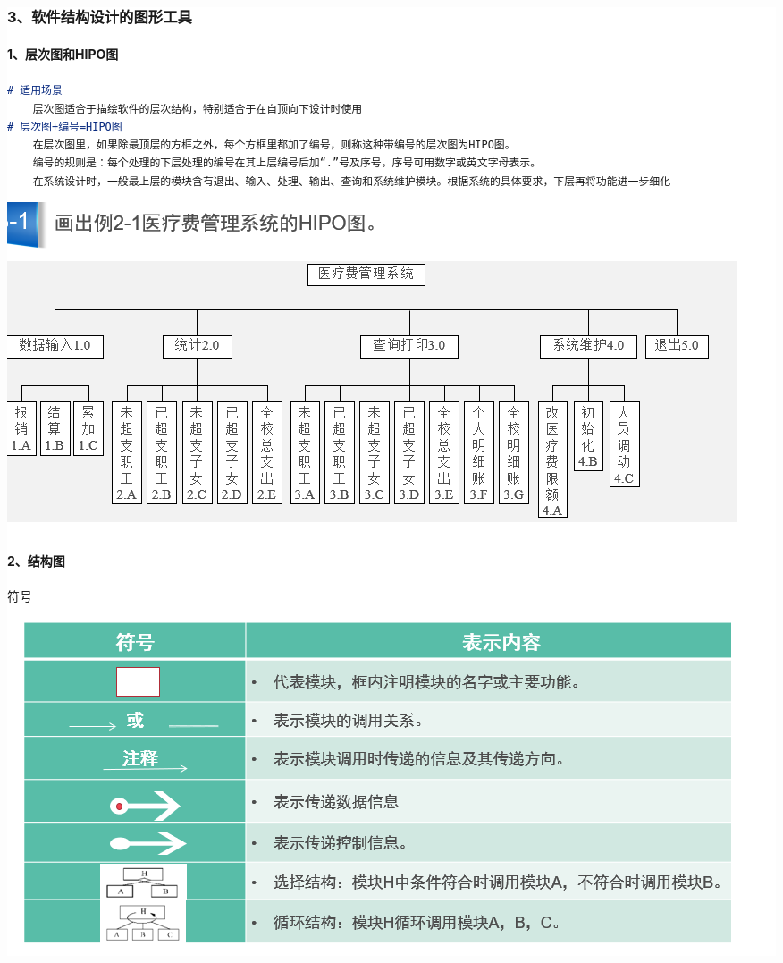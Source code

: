 ### 3、软件结构设计的图形工具

#### 1、层次图和HIPO图

```markdown
# 适用场景
	层次图适合于描绘软件的层次结构，特别适合于在自顶向下设计时使用
# 层次图+编号=HIPO图
	在层次图里，如果除最顶层的方框之外，每个方框里都加了编号，则称这种带编号的层次图为HIPO图。
	编号的规则是：每个处理的下层处理的编号在其上层编号后加“.”号及序号，序号可用数字或英文字母表示。
	在系统设计时，一般最上层的模块含有退出、输入、处理、输出、查询和系统维护模块。根据系统的具体要求，下层再将功能进一步细化
```

![image-20211008202916686](%E8%BD%AF%E4%BB%B6%E5%B7%A5%E7%A8%8B.assets/image-20211008202916686.png)

#### 2、结构图

符号

![image-20211008203011165](%E8%BD%AF%E4%BB%B6%E5%B7%A5%E7%A8%8B.assets/image-20211008203011165.png)
